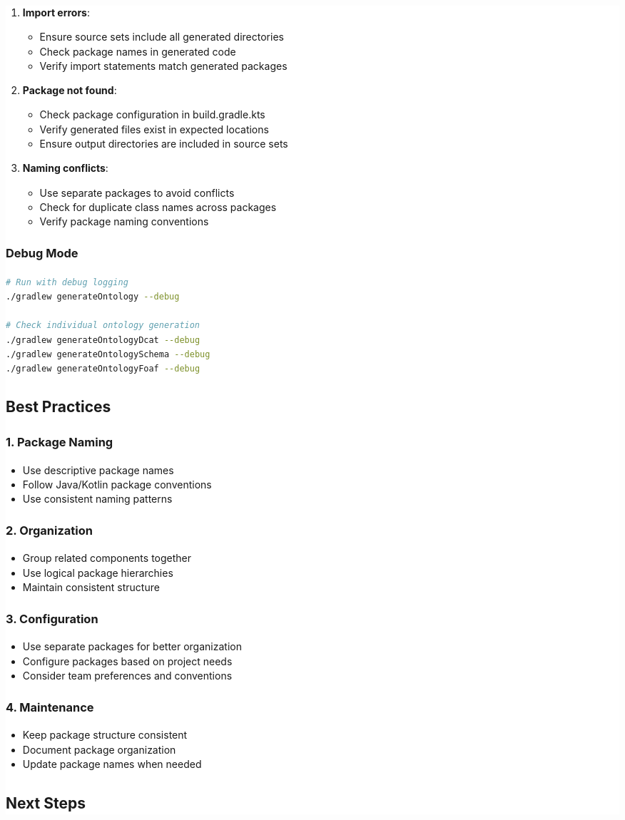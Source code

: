 1. **Import errors**:
   - Ensure source sets include all generated directories
   - Check package names in generated code
   - Verify import statements match generated packages

2. **Package not found**:
   - Check package configuration in build.gradle.kts
   - Verify generated files exist in expected locations
   - Ensure output directories are included in source sets

3. **Naming conflicts**:
   - Use separate packages to avoid conflicts
   - Check for duplicate class names across packages
   - Verify package naming conventions

### Debug Mode
```bash
# Run with debug logging
./gradlew generateOntology --debug

# Check individual ontology generation
./gradlew generateOntologyDcat --debug
./gradlew generateOntologySchema --debug
./gradlew generateOntologyFoaf --debug
```

## Best Practices

### 1. **Package Naming**
- Use descriptive package names
- Follow Java/Kotlin package conventions
- Use consistent naming patterns

### 2. **Organization**
- Group related components together
- Use logical package hierarchies
- Maintain consistent structure

### 3. **Configuration**
- Use separate packages for better organization
- Configure packages based on project needs
- Consider team preferences and conventions

### 4. **Maintenance**
- Keep package structure consistent
- Document package organization
- Update package names when needed

## Next Steps
